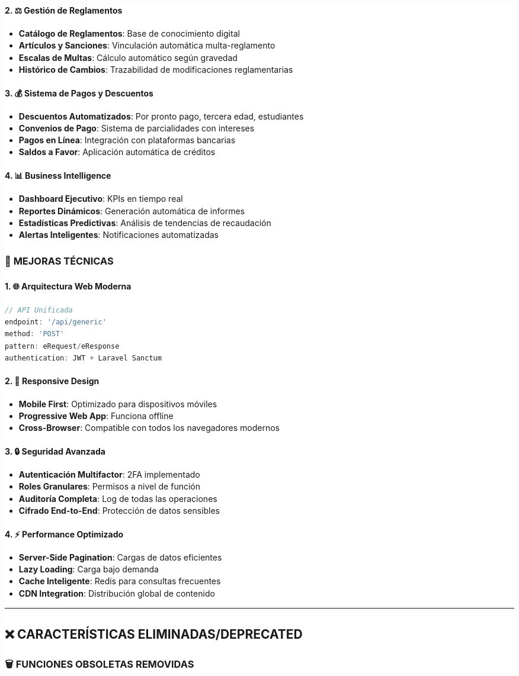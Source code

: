 #### 2. **⚖️ Gestión de Reglamentos**
- **Catálogo de Reglamentos**: Base de conocimiento digital
- **Artículos y Sanciones**: Vinculación automática multa-reglamento
- **Escalas de Multas**: Cálculo automático según gravedad
- **Histórico de Cambios**: Trazabilidad de modificaciones reglamentarias

#### 3. **💰 Sistema de Pagos y Descuentos**
- **Descuentos Automatizados**: Por pronto pago, tercera edad, estudiantes
- **Convenios de Pago**: Sistema de parcialidades con intereses
- **Pagos en Línea**: Integración con plataformas bancarias
- **Saldos a Favor**: Aplicación automática de créditos

#### 4. **📊 Business Intelligence**
- **Dashboard Ejecutivo**: KPIs en tiempo real
- **Reportes Dinámicos**: Generación automática de informes
- **Estadísticas Predictivas**: Análisis de tendencias de recaudación
- **Alertas Inteligentes**: Notificaciones automatizadas

### 🔧 **MEJORAS TÉCNICAS**

#### 1. **🌐 Arquitectura Web Moderna**
```javascript
// API Unificada
endpoint: '/api/generic'
method: 'POST'
pattern: eRequest/eResponse
authentication: JWT + Laravel Sanctum
```

#### 2. **📱 Responsive Design**
- **Mobile First**: Optimizado para dispositivos móviles
- **Progressive Web App**: Funciona offline
- **Cross-Browser**: Compatible con todos los navegadores modernos

#### 3. **🔒 Seguridad Avanzada**
- **Autenticación Multifactor**: 2FA implementado
- **Roles Granulares**: Permisos a nivel de función
- **Auditoría Completa**: Log de todas las operaciones
- **Cifrado End-to-End**: Protección de datos sensibles

#### 4. **⚡ Performance Optimizado**
- **Server-Side Pagination**: Cargas de datos eficientes
- **Lazy Loading**: Carga bajo demanda
- **Cache Inteligente**: Redis para consultas frecuentes
- **CDN Integration**: Distribución global de contenido

---

## ❌ CARACTERÍSTICAS ELIMINADAS/DEPRECATED

### 🗑️ **FUNCIONES OBSOLETAS REMOVIDAS**
